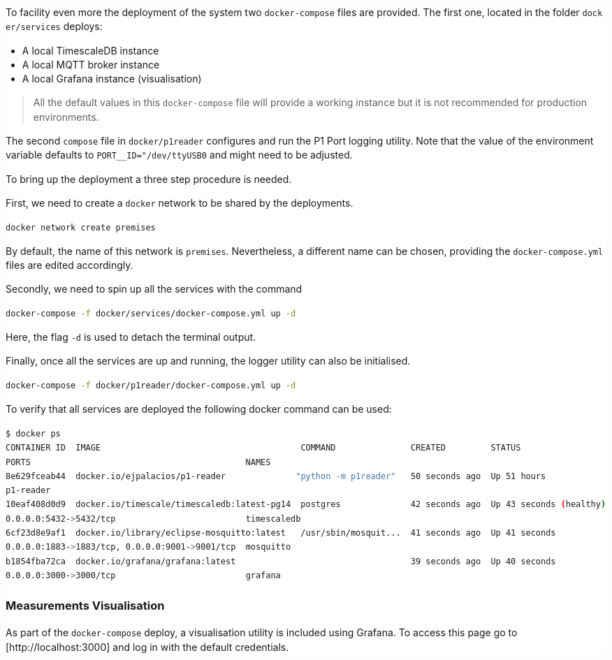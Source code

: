 To facility even more the deployment of the system two `docker-compose` files are provided.
The first one, located in the folder `docker/services` deploys:

- A local TimescaleDB instance
- A local MQTT broker instance
- A local Grafana instance (visualisation)

> All the default values in this `docker-compose` file will provide a working instance but it is not recommended for production environments.

The second `compose` file in `docker/p1reader` configures and run the P1 Port logging utility.
Note that the value of the environment variable defaults to `PORT__ID="/dev/ttyUSB0` and might need to be adjusted.

To bring up the deployment a three step procedure is needed.

First, we need to create a `docker` network to be shared by the deployments.

```bash
docker network create premises
```

By default, the name of this network is `premises`. Nevertheless, a different name can be chosen, providing the `docker-compose.yml` files are edited accordingly.

Secondly, we need to spin up all the services with the command

```bash
docker-compose -f docker/services/docker-compose.yml up -d
```

Here, the flag `-d` is used to detach the terminal output.

Finally, once all the services are up and running, the logger utility can also be initialised.

```bash
docker-compose -f docker/p1reader/docker-compose.yml up -d
```

To verify that all services are deployed the following docker command can be used:

```bash
$ docker ps
CONTAINER ID  IMAGE                                        COMMAND               CREATED         STATUS                   PORTS                                           NAMES
8e629fceab44  docker.io/ejpalacios/p1-reader              "python -m p1reader"   50 seconds ago  Up 51 hours                                                              p1-reader
10eaf408d0d9  docker.io/timescale/timescaledb:latest-pg14  postgres              42 seconds ago  Up 43 seconds (healthy)  0.0.0.0:5432->5432/tcp                          timescaledb
6cf23d8e9af1  docker.io/library/eclipse-mosquitto:latest   /usr/sbin/mosquit...  41 seconds ago  Up 41 seconds            0.0.0.0:1883->1883/tcp, 0.0.0.0:9001->9001/tcp  mosquitto
b1854fba72ca  docker.io/grafana/grafana:latest                                   39 seconds ago  Up 40 seconds            0.0.0.0:3000->3000/tcp                          grafana
```

### Measurements Visualisation

As part of the `docker-compose` deploy, a visualisation utility is included using Grafana.
To access this page go to [http://localhost:3000] and log in with the default credentials.
